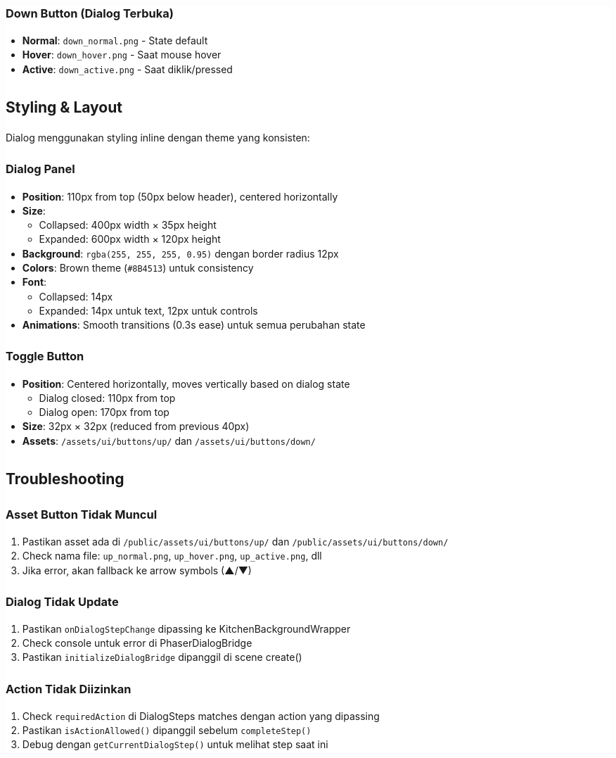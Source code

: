 ### Down Button (Dialog Terbuka)
- **Normal**: `down_normal.png` - State default
- **Hover**: `down_hover.png` - Saat mouse hover
- **Active**: `down_active.png` - Saat diklik/pressed

## Styling & Layout

Dialog menggunakan styling inline dengan theme yang konsisten:

### Dialog Panel
- **Position**: 110px from top (50px below header), centered horizontally
- **Size**:
  - Collapsed: 400px width × 35px height
  - Expanded: 600px width × 120px height
- **Background**: `rgba(255, 255, 255, 0.95)` dengan border radius 12px
- **Colors**: Brown theme (`#8B4513`) untuk consistency
- **Font**:
  - Collapsed: 14px
  - Expanded: 14px untuk text, 12px untuk controls
- **Animations**: Smooth transitions (0.3s ease) untuk semua perubahan state

### Toggle Button
- **Position**: Centered horizontally, moves vertically based on dialog state
  - Dialog closed: 110px from top
  - Dialog open: 170px from top
- **Size**: 32px × 32px (reduced from previous 40px)
- **Assets**: `/assets/ui/buttons/up/` dan `/assets/ui/buttons/down/`

## Troubleshooting

### Asset Button Tidak Muncul
1. Pastikan asset ada di `/public/assets/ui/buttons/up/` dan `/public/assets/ui/buttons/down/`
2. Check nama file: `up_normal.png`, `up_hover.png`, `up_active.png`, dll
3. Jika error, akan fallback ke arrow symbols (▲/▼)

### Dialog Tidak Update
1. Pastikan `onDialogStepChange` dipassing ke KitchenBackgroundWrapper
2. Check console untuk error di PhaserDialogBridge
3. Pastikan `initializeDialogBridge` dipanggil di scene create()

### Action Tidak Diizinkan
1. Check `requiredAction` di DialogSteps matches dengan action yang dipassing
2. Pastikan `isActionAllowed()` dipanggil sebelum `completeStep()`
3. Debug dengan `getCurrentDialogStep()` untuk melihat step saat ini